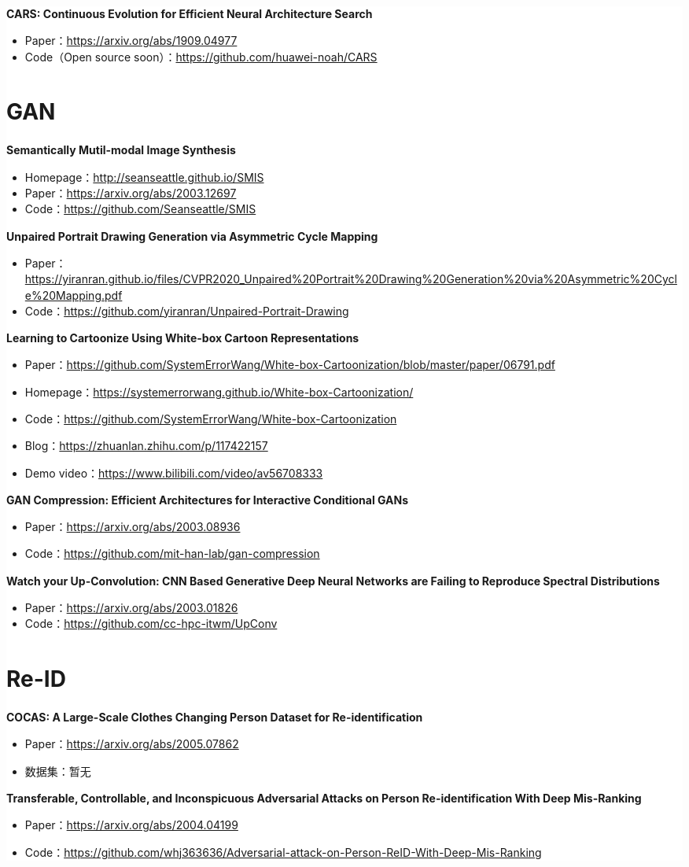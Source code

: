 **CARS: Continuous Evolution for Efficient Neural Architecture Search**

- Paper：https://arxiv.org/abs/1909.04977 
- Code（Open source soon）：https://github.com/huawei-noah/CARS 

<a name="GAN"></a>

# GAN

**Semantically Mutil-modal Image Synthesis**

- Homepage：http://seanseattle.github.io/SMIS
- Paper：https://arxiv.org/abs/2003.12697
- Code：https://github.com/Seanseattle/SMIS

**Unpaired Portrait Drawing Generation via Asymmetric Cycle Mapping**

- Paper：https://yiranran.github.io/files/CVPR2020_Unpaired%20Portrait%20Drawing%20Generation%20via%20Asymmetric%20Cycle%20Mapping.pdf
- Code：https://github.com/yiranran/Unpaired-Portrait-Drawing

**Learning to Cartoonize Using White-box Cartoon Representations**

- Paper：https://github.com/SystemErrorWang/White-box-Cartoonization/blob/master/paper/06791.pdf

- Homepage：https://systemerrorwang.github.io/White-box-Cartoonization/
- Code：https://github.com/SystemErrorWang/White-box-Cartoonization
- Blog：https://zhuanlan.zhihu.com/p/117422157
- Demo video：https://www.bilibili.com/video/av56708333

**GAN Compression: Efficient Architectures for Interactive Conditional GANs**

- Paper：https://arxiv.org/abs/2003.08936

- Code：https://github.com/mit-han-lab/gan-compression

**Watch your Up-Convolution: CNN Based Generative Deep Neural Networks are Failing to Reproduce Spectral Distributions**

- Paper：https://arxiv.org/abs/2003.01826 
- Code：https://github.com/cc-hpc-itwm/UpConv 

<a name="Re-ID"></a>

# Re-ID

**COCAS: A Large-Scale Clothes Changing Person Dataset for Re-identification**

- Paper：https://arxiv.org/abs/2005.07862

- 数据集：暂无

**Transferable, Controllable, and Inconspicuous Adversarial Attacks on Person Re-identification With Deep Mis-Ranking**

- Paper：https://arxiv.org/abs/2004.04199

- Code：https://github.com/whj363636/Adversarial-attack-on-Person-ReID-With-Deep-Mis-Ranking
